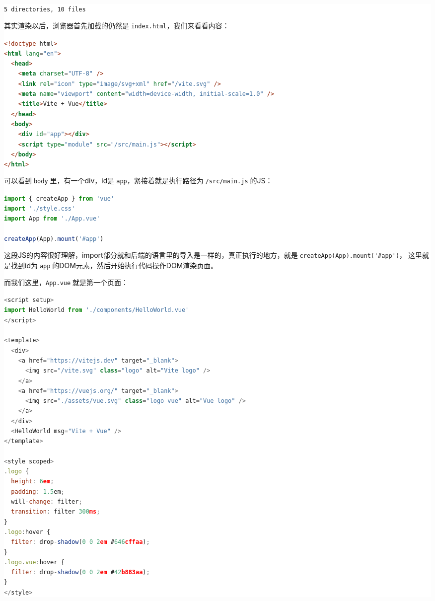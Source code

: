 ```bash
5 directories, 10 files
```

其实渲染以后，浏览器首先加载的仍然是 `index.html`，我们来看看内容：

```html
<!doctype html>
<html lang="en">
  <head>
    <meta charset="UTF-8" />
    <link rel="icon" type="image/svg+xml" href="/vite.svg" />
    <meta name="viewport" content="width=device-width, initial-scale=1.0" />
    <title>Vite + Vue</title>
  </head>
  <body>
    <div id="app"></div>
    <script type="module" src="/src/main.js"></script>
  </body>
</html>
```

可以看到 `body` 里，有一个div，id是 `app`，紧接着就是执行路径为 `/src/main.js` 的JS：

```js
import { createApp } from 'vue'
import './style.css'
import App from './App.vue'

createApp(App).mount('#app')
```

这段JS的内容很好理解，import部分就和后端的语言里的导入是一样的，真正执行的地方，就是 `createApp(App).mount('#app')`，
这里就是找到id为 `app` 的DOM元素，然后开始执行代码操作DOM渲染页面。

而我们这里，`App.vue` 就是第一个页面：

```js
<script setup>
import HelloWorld from './components/HelloWorld.vue'
</script>

<template>
  <div>
    <a href="https://vitejs.dev" target="_blank">
      <img src="/vite.svg" class="logo" alt="Vite logo" />
    </a>
    <a href="https://vuejs.org/" target="_blank">
      <img src="./assets/vue.svg" class="logo vue" alt="Vue logo" />
    </a>
  </div>
  <HelloWorld msg="Vite + Vue" />
</template>

<style scoped>
.logo {
  height: 6em;
  padding: 1.5em;
  will-change: filter;
  transition: filter 300ms;
}
.logo:hover {
  filter: drop-shadow(0 0 2em #646cffaa);
}
.logo.vue:hover {
  filter: drop-shadow(0 0 2em #42b883aa);
}
</style>
```